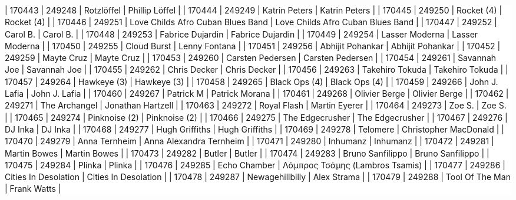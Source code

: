 | 170443 | 249248 | Rotzlöffel | Phillip Löffel |
| 170444 | 249249 | Katrin Peters | Katrin Peters |
| 170445 | 249250 | Rocket (4) | Rocket (4) |
| 170446 | 249251 | Love Childs Afro Cuban Blues Band | Love Childs Afro Cuban Blues Band |
| 170447 | 249252 | Carol B. | Carol B. |
| 170448 | 249253 | Fabrice Dujardin | Fabrice Dujardin |
| 170449 | 249254 | Lasser Moderna | Lasser Moderna |
| 170450 | 249255 | Cloud Burst | Lenny Fontana |
| 170451 | 249256 | Abhijit Pohankar | Abhijit Pohankar |
| 170452 | 249259 | Mayte Cruz | Mayte Cruz |
| 170453 | 249260 | Carsten Pedersen | Carsten Pedersen |
| 170454 | 249261 | Savannah Joe | Savannah Joe |
| 170455 | 249262 | Chris Decker | Chris Decker |
| 170456 | 249263 | Takehiro Tokuda | Takehiro Tokuda |
| 170457 | 249264 | Hawkeye (3) | Hawkeye (3) |
| 170458 | 249265 | Black Ops (4) | Black Ops (4) |
| 170459 | 249266 | John J. Lafia | John J. Lafia |
| 170460 | 249267 | Patrick M | Patrick Morana |
| 170461 | 249268 | Olivier Berge | Olivier Berge |
| 170462 | 249271 | The Archangel | Jonathan Hartzell |
| 170463 | 249272 | Royal Flash | Martin Eyerer |
| 170464 | 249273 | Zoe S. | Zoe S. |
| 170465 | 249274 | Pinknoise (2) | Pinknoise (2) |
| 170466 | 249275 | The Edgecrusher | The Edgecrusher |
| 170467 | 249276 | DJ Inka | DJ Inka |
| 170468 | 249277 | Hugh Griffiths | Hugh Griffiths |
| 170469 | 249278 | Telomere | Christopher MacDonald |
| 170470 | 249279 | Anna Ternheim | Anna Alexandra Ternheim |
| 170471 | 249280 | Inhumanz | Inhumanz |
| 170472 | 249281 | Martin Bowes | Martin Bowes |
| 170473 | 249282 | Butler | Butler |
| 170474 | 249283 | Bruno Sanfilippo | Bruno Sanfilippo |
| 170475 | 249284 | Plinka | Plinka |
| 170476 | 249285 | Echo Chamber | Λάμπρος Τσάμης (Lambros Tsamis) |
| 170477 | 249286 | Cities In Desolation | Cities In Desolation |
| 170478 | 249287 | Newagehillbilly | Alex Strama |
| 170479 | 249288 | Tool Of The Man | Frank Watts |